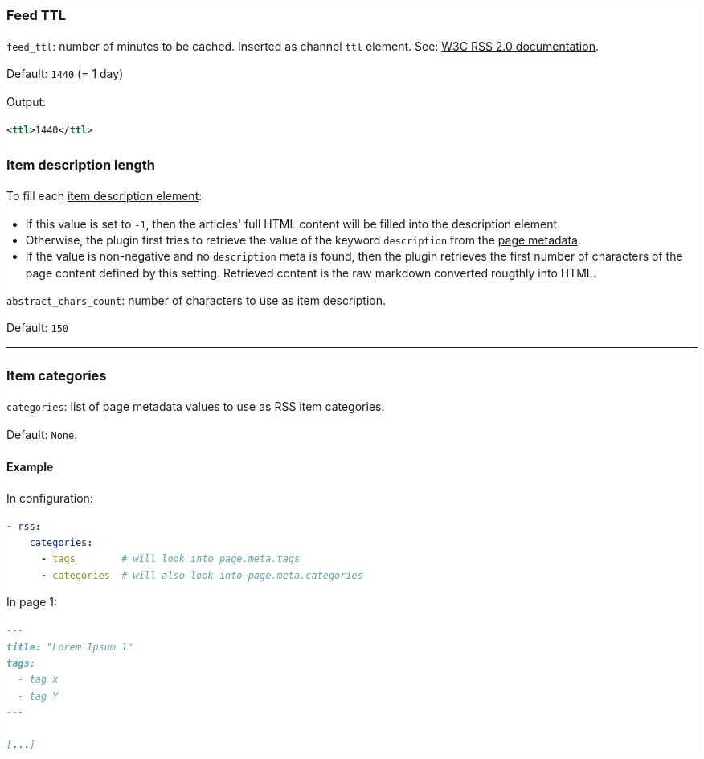 ### Feed TTL

`feed_ttl`: number of minutes to be cached. Inserted as channel `ttl` element. See: [W3C RSS 2.0 documentation](https://www.w3schools.com/xml/rss_tag_ttl.asp).

Default: `1440` (= 1 day)

Output:

```xml
<ttl>1440</ttl>
```

### Item description length

To fill each [item description element](https://www.w3schools.com/xml/rss_tag_title_link_description_item.asp):

- If this value is set to `-1`, then the articles' full HTML content will be filled into the description element.
- Otherwise, the plugin first tries to retrieve the value of the keyword `description` from the [page metadata].
- If the value is non-negative and no `description` meta is found, then the plugin retrieves the first number of characters of the page content defined by this setting. Retrieved content is the raw markdown converted rougthly into HTML.

`abstract_chars_count`: number of characters to use as item description.

Default: `150`

----

### Item categories

`categories`: list of page metadata values to use as [RSS item categories](https://www.w3schools.com/xml/rss_tag_category_item.asp).

Default: `None`.

#### Example

In configuration:

```yaml
- rss:
    categories:
      - tags        # will look into page.meta.tags
      - categories  # will also look into page.meta.categories
```

In page 1:

```markdown
---
title: "Lorem Ipsum 1"
tags:
  - tag x
  - tag Y
---

[...]
```


[page metadata]: https://python-markdown.github.io/extensions/meta_data/